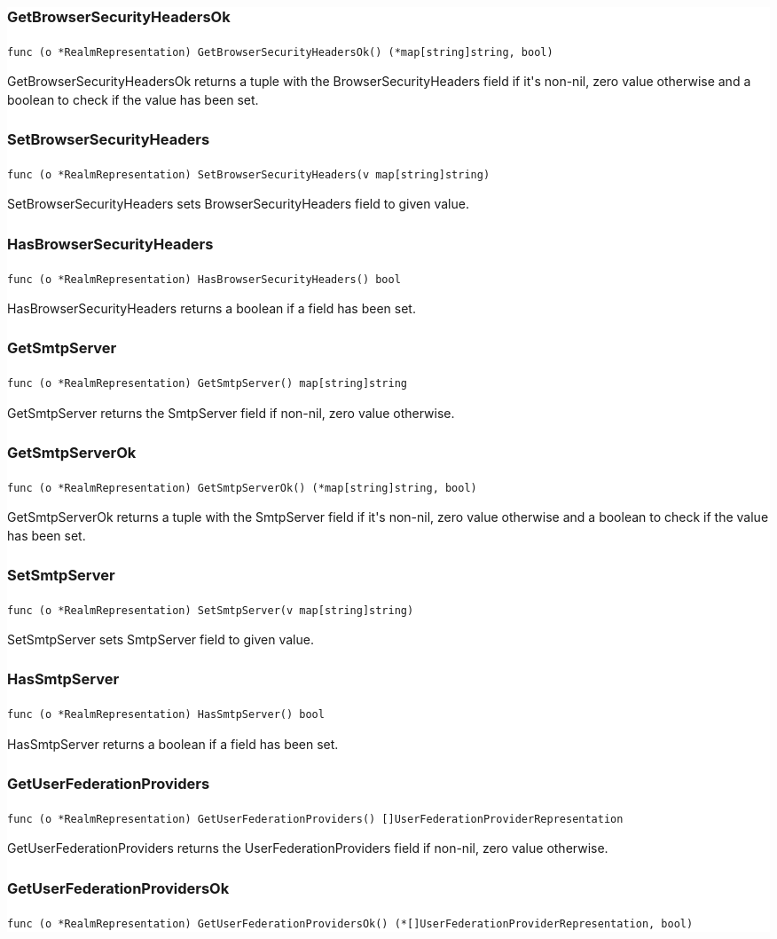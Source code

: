 ### GetBrowserSecurityHeadersOk

`func (o *RealmRepresentation) GetBrowserSecurityHeadersOk() (*map[string]string, bool)`

GetBrowserSecurityHeadersOk returns a tuple with the BrowserSecurityHeaders field if it's non-nil, zero value otherwise
and a boolean to check if the value has been set.

### SetBrowserSecurityHeaders

`func (o *RealmRepresentation) SetBrowserSecurityHeaders(v map[string]string)`

SetBrowserSecurityHeaders sets BrowserSecurityHeaders field to given value.

### HasBrowserSecurityHeaders

`func (o *RealmRepresentation) HasBrowserSecurityHeaders() bool`

HasBrowserSecurityHeaders returns a boolean if a field has been set.

### GetSmtpServer

`func (o *RealmRepresentation) GetSmtpServer() map[string]string`

GetSmtpServer returns the SmtpServer field if non-nil, zero value otherwise.

### GetSmtpServerOk

`func (o *RealmRepresentation) GetSmtpServerOk() (*map[string]string, bool)`

GetSmtpServerOk returns a tuple with the SmtpServer field if it's non-nil, zero value otherwise
and a boolean to check if the value has been set.

### SetSmtpServer

`func (o *RealmRepresentation) SetSmtpServer(v map[string]string)`

SetSmtpServer sets SmtpServer field to given value.

### HasSmtpServer

`func (o *RealmRepresentation) HasSmtpServer() bool`

HasSmtpServer returns a boolean if a field has been set.

### GetUserFederationProviders

`func (o *RealmRepresentation) GetUserFederationProviders() []UserFederationProviderRepresentation`

GetUserFederationProviders returns the UserFederationProviders field if non-nil, zero value otherwise.

### GetUserFederationProvidersOk

`func (o *RealmRepresentation) GetUserFederationProvidersOk() (*[]UserFederationProviderRepresentation, bool)`
